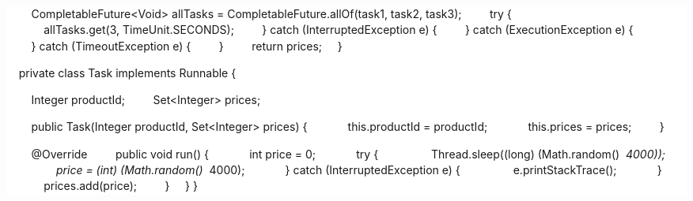 &nbsp;&nbsp;&nbsp;&nbsp;&nbsp;&nbsp;&nbsp;&nbsp;CompletableFuture&lt;Void&gt;&nbsp;allTasks&nbsp;=&nbsp;CompletableFuture.allOf(task1,&nbsp;task2,&nbsp;task3);
&nbsp;&nbsp;&nbsp;&nbsp;&nbsp;&nbsp;&nbsp;&nbsp;<span class="hljs-keyword">try</span>&nbsp;{
&nbsp;&nbsp;&nbsp;&nbsp;&nbsp;&nbsp;&nbsp;&nbsp;&nbsp;&nbsp;&nbsp;&nbsp;allTasks.get(<span class="hljs-number">3</span>,&nbsp;TimeUnit.SECONDS);
&nbsp;&nbsp;&nbsp;&nbsp;&nbsp;&nbsp;&nbsp;&nbsp;}&nbsp;<span class="hljs-keyword">catch</span>&nbsp;(InterruptedException&nbsp;e)&nbsp;{
&nbsp;&nbsp;&nbsp;&nbsp;&nbsp;&nbsp;&nbsp;&nbsp;}&nbsp;<span class="hljs-keyword">catch</span>&nbsp;(ExecutionException&nbsp;e)&nbsp;{
&nbsp;&nbsp;&nbsp;&nbsp;&nbsp;&nbsp;&nbsp;&nbsp;}&nbsp;<span class="hljs-keyword">catch</span>&nbsp;(TimeoutException&nbsp;e)&nbsp;{
&nbsp;&nbsp;&nbsp;&nbsp;&nbsp;&nbsp;&nbsp;&nbsp;}
&nbsp;&nbsp;&nbsp;&nbsp;&nbsp;&nbsp;&nbsp;&nbsp;<span class="hljs-keyword">return</span>&nbsp;prices;
&nbsp;&nbsp;&nbsp;&nbsp;}

&nbsp;&nbsp;&nbsp;&nbsp;<span class="hljs-keyword">private</span>&nbsp;<span class="hljs-class"><span class="hljs-keyword">class</span>&nbsp;<span class="hljs-title">Task</span>&nbsp;<span class="hljs-keyword">implements</span>&nbsp;<span class="hljs-title">Runnable</span>&nbsp;</span>{

&nbsp;&nbsp;&nbsp;&nbsp;&nbsp;&nbsp;&nbsp;&nbsp;Integer&nbsp;productId;
&nbsp;&nbsp;&nbsp;&nbsp;&nbsp;&nbsp;&nbsp;&nbsp;Set&lt;Integer&gt;&nbsp;prices;

&nbsp;&nbsp;&nbsp;&nbsp;&nbsp;&nbsp;&nbsp;&nbsp;<span class="hljs-function"><span class="hljs-keyword">public</span>&nbsp;<span class="hljs-title">Task</span><span class="hljs-params">(Integer&nbsp;productId,&nbsp;Set&lt;Integer&gt;&nbsp;prices)</span>&nbsp;</span>{
&nbsp;&nbsp;&nbsp;&nbsp;&nbsp;&nbsp;&nbsp;&nbsp;&nbsp;&nbsp;&nbsp;&nbsp;<span class="hljs-keyword">this</span>.productId&nbsp;=&nbsp;productId;
&nbsp;&nbsp;&nbsp;&nbsp;&nbsp;&nbsp;&nbsp;&nbsp;&nbsp;&nbsp;&nbsp;&nbsp;<span class="hljs-keyword">this</span>.prices&nbsp;=&nbsp;prices;
&nbsp;&nbsp;&nbsp;&nbsp;&nbsp;&nbsp;&nbsp;&nbsp;}

&nbsp;&nbsp;&nbsp;&nbsp;&nbsp;&nbsp;&nbsp;&nbsp;<span class="hljs-meta">@Override</span>
&nbsp;&nbsp;&nbsp;&nbsp;&nbsp;&nbsp;&nbsp;&nbsp;<span class="hljs-function"><span class="hljs-keyword">public</span>&nbsp;<span class="hljs-keyword">void</span>&nbsp;<span class="hljs-title">run</span><span class="hljs-params">()</span>&nbsp;</span>{
&nbsp;&nbsp;&nbsp;&nbsp;&nbsp;&nbsp;&nbsp;&nbsp;&nbsp;&nbsp;&nbsp;&nbsp;<span class="hljs-keyword">int</span>&nbsp;price&nbsp;=&nbsp;<span class="hljs-number">0</span>;
&nbsp;&nbsp;&nbsp;&nbsp;&nbsp;&nbsp;&nbsp;&nbsp;&nbsp;&nbsp;&nbsp;&nbsp;<span class="hljs-keyword">try</span>&nbsp;{
&nbsp;&nbsp;&nbsp;&nbsp;&nbsp;&nbsp;&nbsp;&nbsp;&nbsp;&nbsp;&nbsp;&nbsp;&nbsp;&nbsp;&nbsp;&nbsp;Thread.sleep((<span class="hljs-keyword">long</span>)&nbsp;(Math.random()&nbsp;*&nbsp;<span class="hljs-number">4000</span>));
&nbsp;&nbsp;&nbsp;&nbsp;&nbsp;&nbsp;&nbsp;&nbsp;&nbsp;&nbsp;&nbsp;&nbsp;&nbsp;&nbsp;&nbsp;&nbsp;price&nbsp;=&nbsp;(<span class="hljs-keyword">int</span>)&nbsp;(Math.random()&nbsp;*&nbsp;<span class="hljs-number">4000</span>);
&nbsp;&nbsp;&nbsp;&nbsp;&nbsp;&nbsp;&nbsp;&nbsp;&nbsp;&nbsp;&nbsp;&nbsp;}&nbsp;<span class="hljs-keyword">catch</span>&nbsp;(InterruptedException&nbsp;e)&nbsp;{
&nbsp;&nbsp;&nbsp;&nbsp;&nbsp;&nbsp;&nbsp;&nbsp;&nbsp;&nbsp;&nbsp;&nbsp;&nbsp;&nbsp;&nbsp;&nbsp;e.printStackTrace();
&nbsp;&nbsp;&nbsp;&nbsp;&nbsp;&nbsp;&nbsp;&nbsp;&nbsp;&nbsp;&nbsp;&nbsp;}
&nbsp;&nbsp;&nbsp;&nbsp;&nbsp;&nbsp;&nbsp;&nbsp;&nbsp;&nbsp;&nbsp;&nbsp;prices.add(price);
&nbsp;&nbsp;&nbsp;&nbsp;&nbsp;&nbsp;&nbsp;&nbsp;}
&nbsp;&nbsp;&nbsp;&nbsp;}
}
</code></pre>
